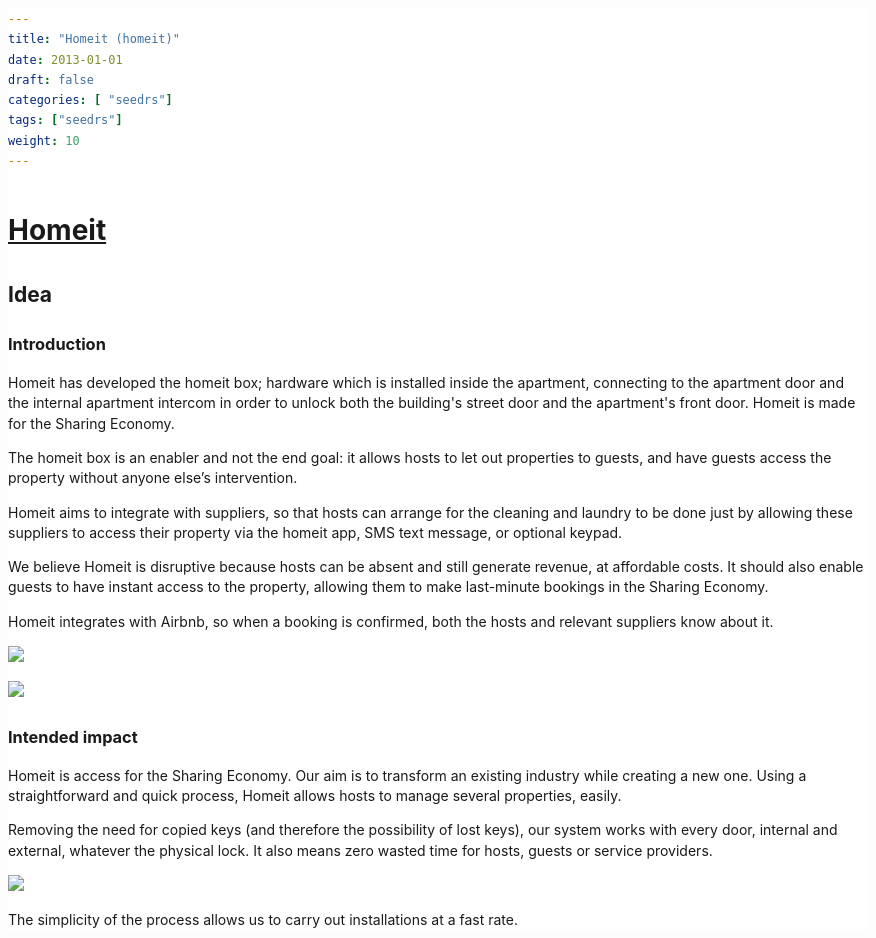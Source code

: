 ```yaml
---
title: "Homeit (homeit)"
date: 2013-01-01
draft: false
categories: [ "seedrs"]
tags: ["seedrs"]
weight: 10
---
```


# [Homeit](https://www.seedrs.com/homeit)

## Idea

### Introduction

Homeit has developed the homeit box; hardware which is installed inside the apartment, connecting to the apartment door and the internal apartment intercom in order to unlock both the building's street door and the apartment's front door. Homeit is made for the Sharing Economy.

The homeit box is an enabler and not the end goal: it allows hosts to let out properties to guests, and have guests access the property without anyone else’s intervention.

Homeit aims to integrate with suppliers, so that hosts can arrange for the cleaning and laundry to be done just by allowing these suppliers to access their property via the homeit app, SMS text message, or optional keypad.

We believe Homeit is disruptive because hosts can be absent and still generate revenue, at affordable costs. It should also enable guests to have instant access to the property, allowing them to make last-minute bookings in the Sharing Economy.

Homeit integrates with Airbnb, so when a booking is confirmed, both the hosts and relevant suppliers know about it.

![](/img/seedrs/uploads/startup/section_image/image/12087/qobub8cihpcmmxs41t59u8qsqtl6y0u/homeit_GUEST.png?rect=0%2C0%2C600%2C350&w=600&fit=clip&s=baeea6d126a1571aaf4d130dc00d7a44)

![](/img/seedrs/uploads/startup/section_image/image/12088/qh4mn6k0yt5wim8veody7909wsqk8h1/Homeit_Seeders_Pitch_Visuals_07_300.png.png?rect=-2%2C0%2C2500%2C2501&w=600&fit=clip&s=01fa159ebe43e3b060d2d6d2b82f84bc)

### Intended impact

Homeit is access for the Sharing Economy. Our aim is to transform an existing industry while creating a new one. Using a straightforward and quick process, Homeit allows hosts to manage several properties, easily.

Removing the need for copied keys (and therefore the possibility of lost keys), our system works with every door, internal and external, whatever the physical lock. It also means zero wasted time for hosts, guests or service providers.

![](/img/seedrs/uploads/startup/section_image/image/12089/lfuzwl0nshtk37bwqmkkyevt87w3dtb/Homeit_Seeders_Pitch_Visuals_09_300.png.png?rect=-2%2C0%2C2500%2C2501&w=600&fit=clip&s=bc09dab5b59f5c1ca1bbb881c344ff89)

The simplicity of the process allows us to carry out installations at a fast rate.
